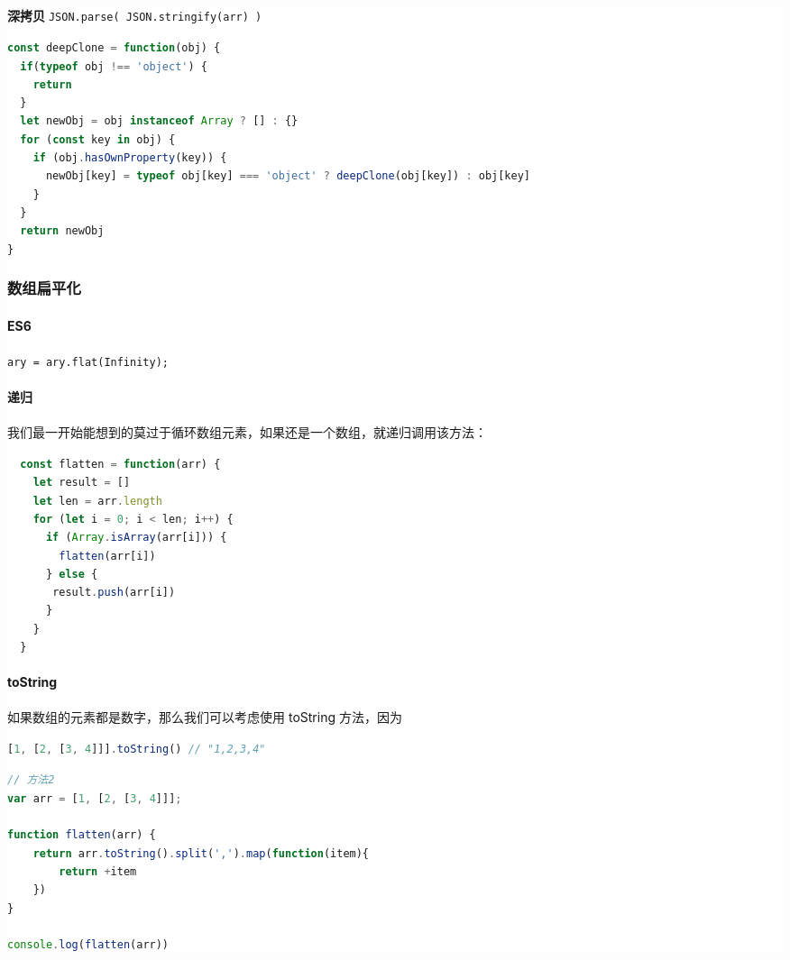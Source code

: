 **深拷贝**
`JSON.parse( JSON.stringify(arr) )`

```javascript
const deepClone = function(obj) {
  if(typeof obj !== 'object') {
    return
  }
  let newObj = obj instanceof Array ? [] : {}
  for (const key in obj) {
    if (obj.hasOwnProperty(key)) {
      newObj[key] = typeof obj[key] === 'object' ? deepClone(obj[key]) : obj[key]
    }
  }
  return newObj
}
```

### 数组扁平化

#### ES6

```
ary = ary.flat(Infinity);
```

#### 递归

我们最一开始能想到的莫过于循环数组元素，如果还是一个数组，就递归调用该方法：

```javascript
  const flatten = function(arr) {
    let result = []
    let len = arr.length
    for (let i = 0; i < len; i++) {
      if (Array.isArray(arr[i])) {
        flatten(arr[i])
      } else {
       result.push(arr[i])
      }
    }
  }
```

#### toString

如果数组的元素都是数字，那么我们可以考虑使用 toString 方法，因为

```javascript
[1, [2, [3, 4]]].toString() // "1,2,3,4"
```

```javascript
// 方法2
var arr = [1, [2, [3, 4]]];

function flatten(arr) {
    return arr.toString().split(',').map(function(item){
        return +item
    })
}

console.log(flatten(arr))
```
